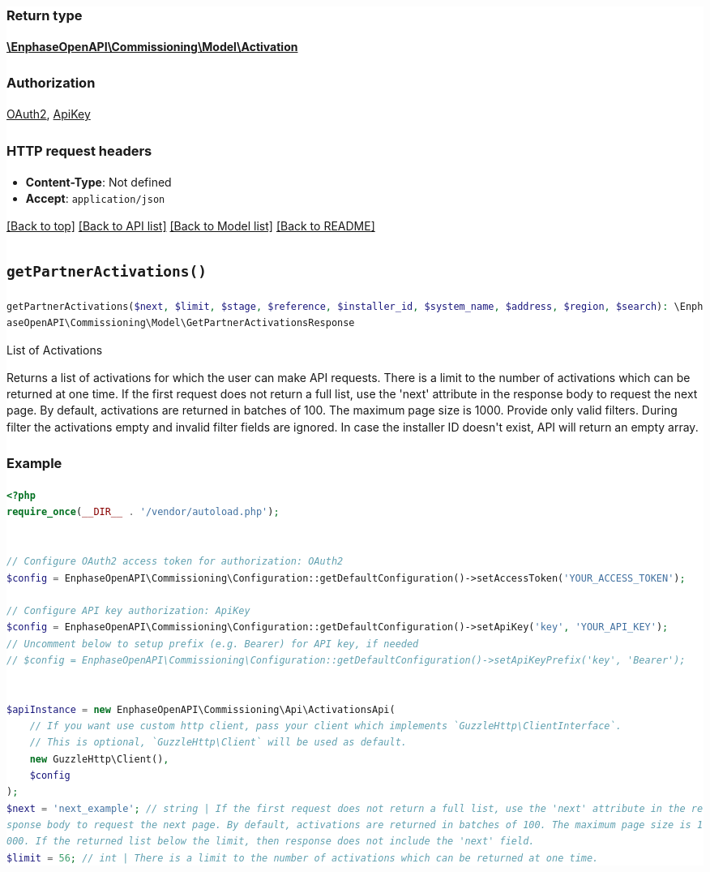 ### Return type

[**\EnphaseOpenAPI\Commissioning\Model\Activation**](../Model/Activation.md)

### Authorization

[OAuth2](../../README.md#OAuth2), [ApiKey](../../README.md#ApiKey)

### HTTP request headers

- **Content-Type**: Not defined
- **Accept**: `application/json`

[[Back to top]](#) [[Back to API list]](../../README.md#endpoints)
[[Back to Model list]](../../README.md#models)
[[Back to README]](../../README.md)

## `getPartnerActivations()`

```php
getPartnerActivations($next, $limit, $stage, $reference, $installer_id, $system_name, $address, $region, $search): \EnphaseOpenAPI\Commissioning\Model\GetPartnerActivationsResponse
```

List of Activations

Returns a list of activations for which the user can make API requests. There is a limit to the number of activations which can be returned at one time. If the first request does not return a full list, use the 'next' attribute in the response body to request the next page. By default, activations are returned in batches of 100. The maximum page size is 1000. Provide only valid filters. During filter the activations empty and invalid filter fields are ignored. In case the installer ID doesn't exist, API will return an empty array.

### Example

```php
<?php
require_once(__DIR__ . '/vendor/autoload.php');


// Configure OAuth2 access token for authorization: OAuth2
$config = EnphaseOpenAPI\Commissioning\Configuration::getDefaultConfiguration()->setAccessToken('YOUR_ACCESS_TOKEN');

// Configure API key authorization: ApiKey
$config = EnphaseOpenAPI\Commissioning\Configuration::getDefaultConfiguration()->setApiKey('key', 'YOUR_API_KEY');
// Uncomment below to setup prefix (e.g. Bearer) for API key, if needed
// $config = EnphaseOpenAPI\Commissioning\Configuration::getDefaultConfiguration()->setApiKeyPrefix('key', 'Bearer');


$apiInstance = new EnphaseOpenAPI\Commissioning\Api\ActivationsApi(
    // If you want use custom http client, pass your client which implements `GuzzleHttp\ClientInterface`.
    // This is optional, `GuzzleHttp\Client` will be used as default.
    new GuzzleHttp\Client(),
    $config
);
$next = 'next_example'; // string | If the first request does not return a full list, use the 'next' attribute in the response body to request the next page. By default, activations are returned in batches of 100. The maximum page size is 1000. If the returned list below the limit, then response does not include the 'next' field.
$limit = 56; // int | There is a limit to the number of activations which can be returned at one time.
```